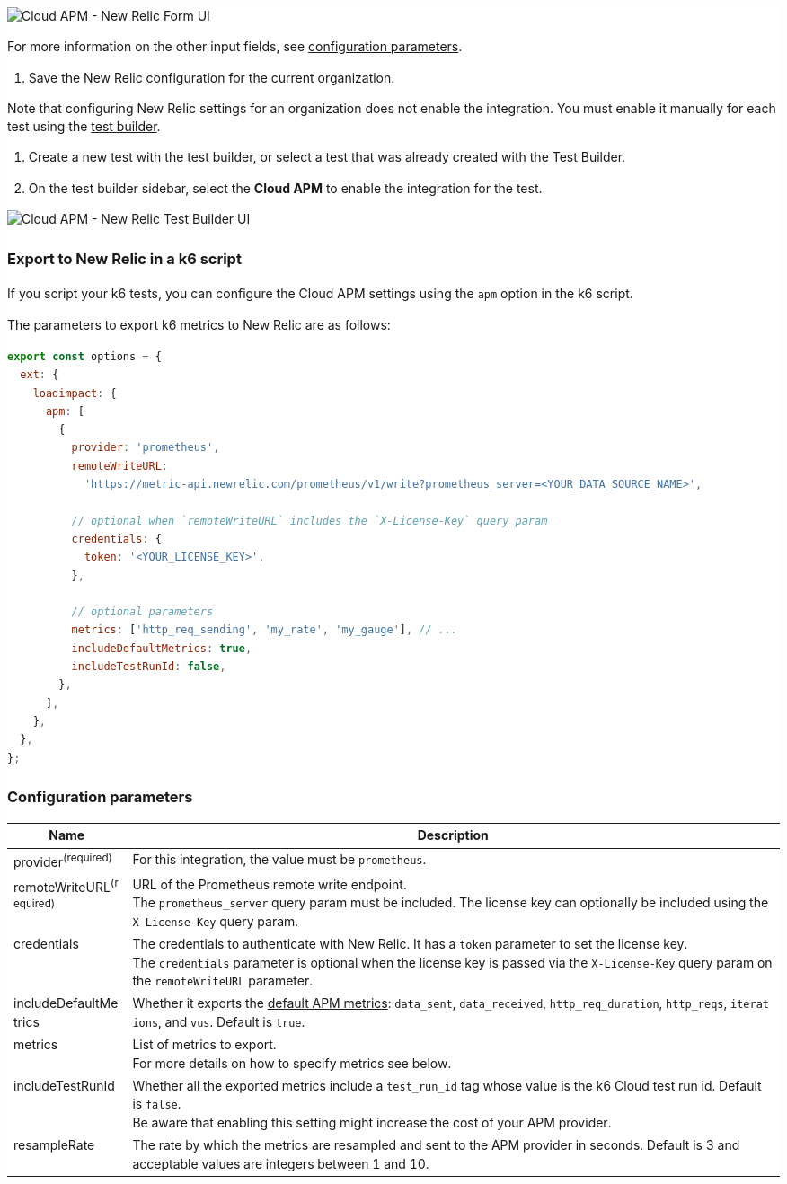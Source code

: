   ![Cloud APM - New Relic Form UI](images/newrelic-cloud-app-form.png)

  For more information on the other input fields, see [configuration parameters](#configuration-parameters).

1. Save the New Relic configuration for the current organization.

Note that configuring New Relic settings for an organization does not enable the integration.
You must enable it manually for each test using the [test builder](/test-authoring/test-builder).

1. Create a new test with the test builder, or select a test that was already created with the Test Builder.

1. On the test builder sidebar, select the **Cloud APM** to enable the integration for the test.

  ![Cloud APM - New Relic Test Builder UI](images/newrelic-cloud-app-testbuilder.png)

### Export to New Relic in a k6 script

If you script your k6 tests,
you can configure the Cloud APM settings using the `apm` option in the k6 script.

The parameters to export k6 metrics to New Relic are as follows:

```javascript
export const options = {
  ext: {
    loadimpact: {
      apm: [
        {
          provider: 'prometheus',
          remoteWriteURL:
            'https://metric-api.newrelic.com/prometheus/v1/write?prometheus_server=<YOUR_DATA_SOURCE_NAME>',

          // optional when `remoteWriteURL` includes the `X-License-Key` query param
          credentials: {
            token: '<YOUR_LICENSE_KEY>',
          },

          // optional parameters
          metrics: ['http_req_sending', 'my_rate', 'my_gauge'], // ...
          includeDefaultMetrics: true,
          includeTestRunId: false,
        },
      ],
    },
  },
};
```

### Configuration parameters

| Name                                | Description                                                                                                                                                                                                                                            |
|-------------------------------------|--------------------------------------------------------------------------------------------------------------------------------------------------------------------------------------------------------------------------------------------------------|
| provider<sup>(required)</sup>       | For this integration, the value must be `prometheus`.                                                                                                                                                                                                  |
| remoteWriteURL<sup>(required)</sup> | URL of the Prometheus remote write endpoint.  <br/> The `prometheus_server` query param must be included. The license key can optionally be included using the `X-License-Key` query param.                                                            |
| credentials                         | The credentials to authenticate with New Relic. It has a `token` parameter to set the license key. <br/> The `credentials` parameter is optional when the license key is passed via the `X-License-Key` query param on the `remoteWriteURL` parameter. |
| includeDefaultMetrics               | Whether it exports the [default APM metrics](/cloud/integrations/cloud-apm/#default-apm-metrics): `data_sent`, `data_received`, `http_req_duration`, `http_reqs`, `iterations`, and `vus`. Default is `true`.                                          |
| metrics                             | List of metrics to export. <br/> For more details on how to specify metrics see below.                                                                                                                                                                 |
| includeTestRunId                    | Whether all the exported metrics include a `test_run_id` tag whose value is the k6 Cloud test run id. Default is `false`. <br/> Be aware that enabling this setting might increase the cost of your APM provider.                                      |
| resampleRate                        | The rate by which the metrics are resampled and sent to the APM provider in seconds. Default is 3 and acceptable values are integers between 1 and 10.                                                                                                 |